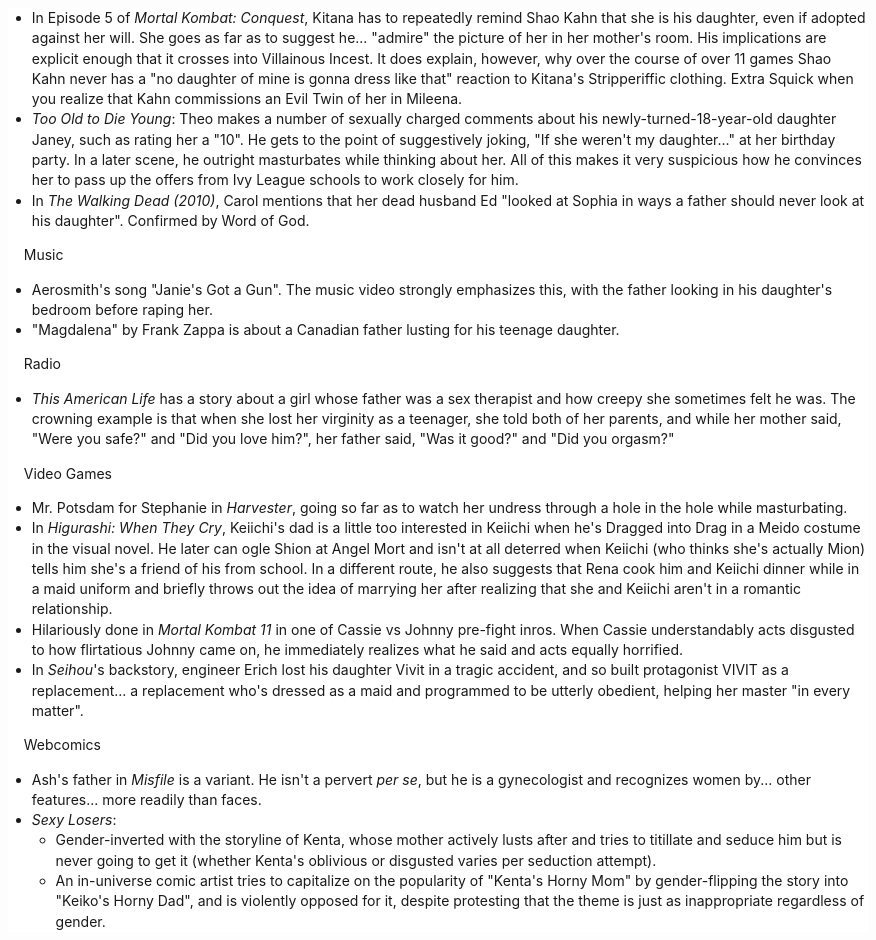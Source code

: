 -   In Episode 5 of _Mortal Kombat: Conquest_, Kitana has to repeatedly remind Shao Kahn that she is his daughter, even if adopted against her will. She goes as far as to suggest he... "admire" the picture of her in her mother's room. His implications are explicit enough that it crosses into Villainous Incest. It does explain, however, why over the course of over 11 games Shao Kahn never has a "no daughter of mine is gonna dress like that" reaction to Kitana's Stripperiffic clothing. Extra Squick when you realize that Kahn commissions an Evil Twin of her in Mileena.
-   _Too Old to Die Young_: Theo makes a number of sexually charged comments about his newly-turned-18-year-old daughter Janey, such as rating her a "10". He gets to the point of suggestively joking, "If she weren't my daughter..." at her birthday party. In a later scene, he outright masturbates while thinking about her. All of this makes it very suspicious how he convinces her to pass up the offers from Ivy League schools to work closely for him.
-   In _The Walking Dead (2010)_, Carol mentions that her dead husband Ed "looked at Sophia in ways a father should never look at his daughter". Confirmed by Word of God.

    Music 

-   Aerosmith's song "Janie's Got a Gun". The music video strongly emphasizes this, with the father looking in his daughter's bedroom before raping her.
-   "Magdalena" by Frank Zappa is about a Canadian father lusting for his teenage daughter.

    Radio 

-   _This American Life_ has a story about a girl whose father was a sex therapist and how creepy she sometimes felt he was. The crowning example is that when she lost her virginity as a teenager, she told both of her parents, and while her mother said, "Were you safe?" and "Did you love him?", her father said, "Was it good?" and "Did you orgasm?"

    Video Games 

-   Mr. Potsdam for Stephanie in _Harvester_, going so far as to watch her undress through a hole in the hole while masturbating.
-   In _Higurashi: When They Cry_, Keiichi's dad is a little too interested in Keiichi when he's Dragged into Drag in a Meido costume in the visual novel. He later can ogle Shion at Angel Mort and isn't at all deterred when Keiichi (who thinks she's actually Mion) tells him she's a friend of his from school. In a different route, he also suggests that Rena cook him and Keiichi dinner while in a maid uniform and briefly throws out the idea of marrying her after realizing that she and Keiichi aren't in a romantic relationship.
-   Hilariously done in _Mortal Kombat 11_ in one of Cassie vs Johnny pre-fight inros. When Cassie understandably acts disgusted to how flirtatious Johnny came on, he immediately realizes what he said and acts equally horrified.
-   In _Seihou_'s backstory, engineer Erich lost his daughter Vivit in a tragic accident, and so built protagonist VIVIT as a replacement... a replacement who's dressed as a maid and programmed to be utterly obedient, helping her master "in every matter".

    Webcomics 

-   Ash's father in _Misfile_ is a variant. He isn't a pervert _per se_, but he is a gynecologist and recognizes women by... other features... more readily than faces.
-   _Sexy Losers_:
    -   Gender-inverted with the storyline of Kenta, whose mother actively lusts after and tries to titillate and seduce him but is never going to get it (whether Kenta's oblivious or disgusted varies per seduction attempt).
    -   An in-universe comic artist tries to capitalize on the popularity of "Kenta's Horny Mom" by gender-flipping the story into "Keiko's Horny Dad", and is violently opposed for it, despite protesting that the theme is just as inappropriate regardless of gender.
